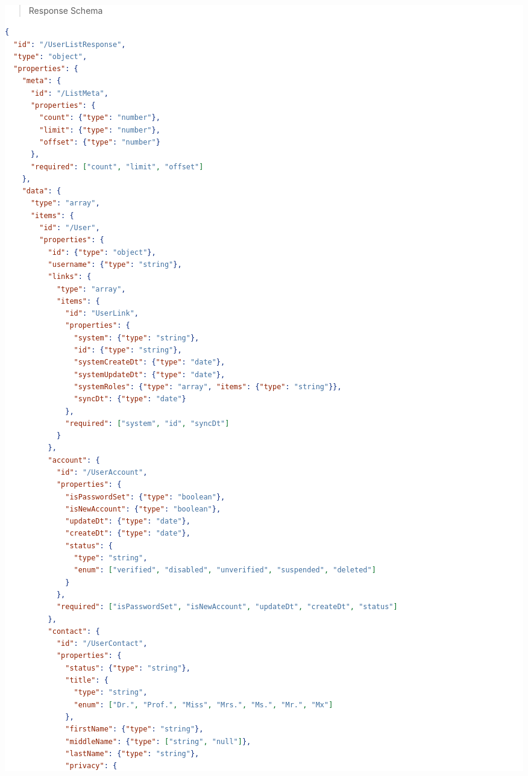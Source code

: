
> Response Schema

```json
{
  "id": "/UserListResponse",
  "type": "object",
  "properties": {
    "meta": {
      "id": "/ListMeta",
      "properties": {
        "count": {"type": "number"},
        "limit": {"type": "number"},
        "offset": {"type": "number"}
      },
      "required": ["count", "limit", "offset"]
    },
    "data": {
      "type": "array",
      "items": {
        "id": "/User",
        "properties": {
          "id": {"type": "object"},
          "username": {"type": "string"},
          "links": {
            "type": "array",
            "items": {
              "id": "UserLink",
              "properties": {
                "system": {"type": "string"},
                "id": {"type": "string"},
                "systemCreateDt": {"type": "date"},
                "systemUpdateDt": {"type": "date"},
                "systemRoles": {"type": "array", "items": {"type": "string"}},
                "syncDt": {"type": "date"}
              },
              "required": ["system", "id", "syncDt"]
            }
          },
          "account": {
            "id": "/UserAccount",
            "properties": {
              "isPasswordSet": {"type": "boolean"},
              "isNewAccount": {"type": "boolean"},
              "updateDt": {"type": "date"},
              "createDt": {"type": "date"},
              "status": {
                "type": "string",
                "enum": ["verified", "disabled", "unverified", "suspended", "deleted"]
              }
            },
            "required": ["isPasswordSet", "isNewAccount", "updateDt", "createDt", "status"]
          },
          "contact": {
            "id": "/UserContact",
            "properties": {
              "status": {"type": "string"},
              "title": {
                "type": "string",
                "enum": ["Dr.", "Prof.", "Miss", "Mrs.", "Ms.", "Mr.", "Mx"]
              },
              "firstName": {"type": "string"},
              "middleName": {"type": ["string", "null"]},
              "lastName": {"type": "string"},
              "privacy": {
```